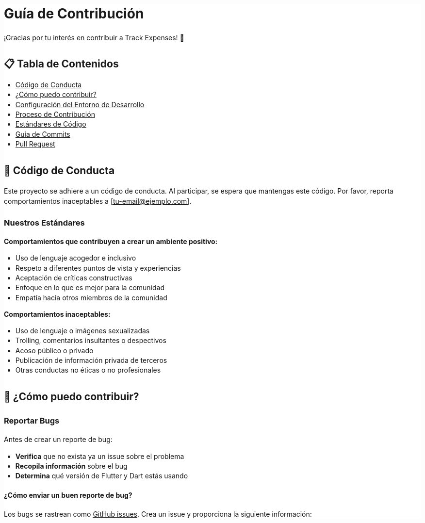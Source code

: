 # Guía de Contribución

¡Gracias por tu interés en contribuir a Track Expenses! 🎉

## 📋 Tabla de Contenidos

- [Código de Conducta](#código-de-conducta)
- [¿Cómo puedo contribuir?](#cómo-puedo-contribuir)
- [Configuración del Entorno de Desarrollo](#configuración-del-entorno-de-desarrollo)
- [Proceso de Contribución](#proceso-de-contribución)
- [Estándares de Código](#estándares-de-código)
- [Guía de Commits](#guía-de-commits)
- [Pull Request](#pull-request)

## 📜 Código de Conducta

Este proyecto se adhiere a un código de conducta. Al participar, se espera que mantengas este código. Por favor, reporta comportamientos inaceptables a [tu-email@ejemplo.com].

### Nuestros Estándares

**Comportamientos que contribuyen a crear un ambiente positivo:**

- Uso de lenguaje acogedor e inclusivo
- Respeto a diferentes puntos de vista y experiencias
- Aceptación de críticas constructivas
- Enfoque en lo que es mejor para la comunidad
- Empatía hacia otros miembros de la comunidad

**Comportamientos inaceptables:**

- Uso de lenguaje o imágenes sexualizadas
- Trolling, comentarios insultantes o despectivos
- Acoso público o privado
- Publicación de información privada de terceros
- Otras conductas no éticas o no profesionales

## 🤔 ¿Cómo puedo contribuir?

### Reportar Bugs

Antes de crear un reporte de bug:

- **Verifica** que no exista ya un issue sobre el problema
- **Recopila información** sobre el bug
- **Determina** qué versión de Flutter y Dart estás usando

#### ¿Cómo enviar un buen reporte de bug?

Los bugs se rastrean como [GitHub issues](https://github.com/Jjoaquin04/track_expenses/issues). Crea un issue y proporciona la siguiente información:
